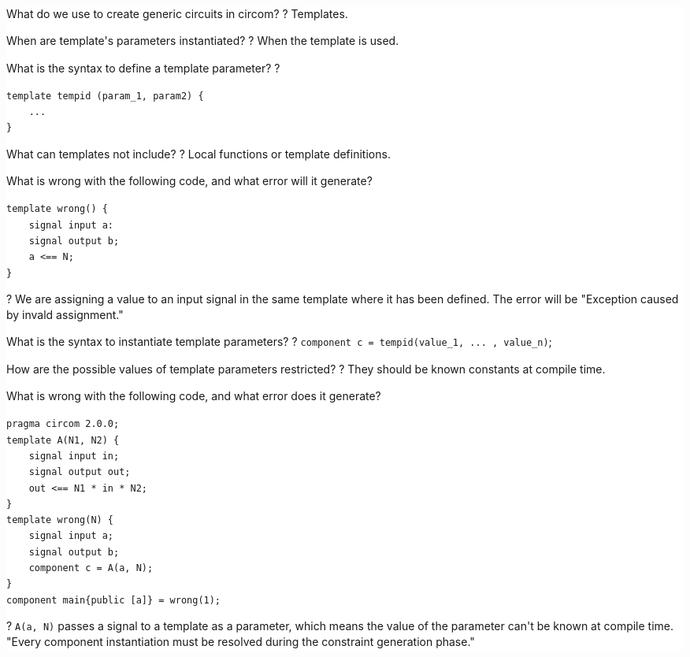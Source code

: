 What do we use to create generic circuits in circom?
?
Templates.


When are template's parameters instantiated?
?
When the template is used.


What is the syntax to define a template parameter?
?
```
template tempid (param_1, param2) {
	...
}
```


What can templates not include?
?
Local functions or template definitions.


What is wrong with the following code, and what error will it generate?
```
template wrong() {
	signal input a:
	signal output b;
	a <== N;
}
```
?
We are assigning a value to an input signal in the same template where it has been defined. The error will be "Exception caused by invald assignment."


What is the syntax to instantiate template parameters?
?
`component c = tempid(value_1, ... , value_n)`;


How are the possible values of template parameters restricted?
?
They should be known constants at compile time.


What is wrong with the following code, and what error does it generate?
```
pragma circom 2.0.0;
template A(N1, N2) {
	signal input in;
	signal output out;
	out <== N1 * in * N2;
}
template wrong(N) {
	signal input a;
	signal output b;
	component c = A(a, N);
}
component main{public [a]} = wrong(1);
```
?
`A(a, N)` passes a signal to a template as a parameter, which means the value of the parameter can't be known at compile time.
"Every component instantiation must be resolved during the constraint generation phase."
